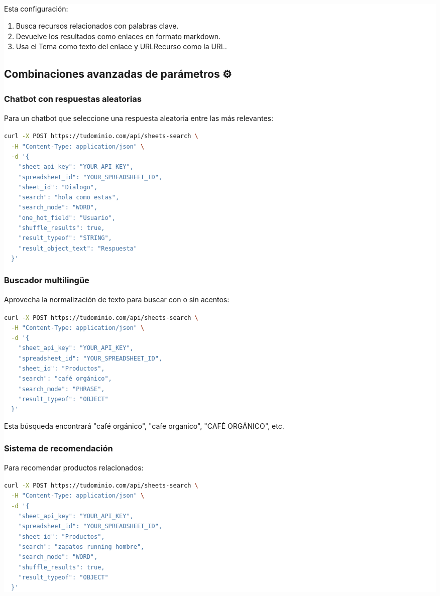Esta configuración:
1. Busca recursos relacionados con palabras clave.
2. Devuelve los resultados como enlaces en formato markdown.
3. Usa el Tema como texto del enlace y URLRecurso como la URL.

## Combinaciones avanzadas de parámetros ⚙️

### Chatbot con respuestas aleatorias

Para un chatbot que seleccione una respuesta aleatoria entre las más relevantes:

```bash
curl -X POST https://tudominio.com/api/sheets-search \
  -H "Content-Type: application/json" \
  -d '{
    "sheet_api_key": "YOUR_API_KEY",
    "spreadsheet_id": "YOUR_SPREADSHEET_ID",
    "sheet_id": "Dialogo",
    "search": "hola como estas",
    "search_mode": "WORD",
    "one_hot_field": "Usuario",
    "shuffle_results": true,
    "result_typeof": "STRING",
    "result_object_text": "Respuesta"
  }'
```

### Buscador multilingüe

Aprovecha la normalización de texto para buscar con o sin acentos:

```bash
curl -X POST https://tudominio.com/api/sheets-search \
  -H "Content-Type: application/json" \
  -d '{
    "sheet_api_key": "YOUR_API_KEY",
    "spreadsheet_id": "YOUR_SPREADSHEET_ID",
    "sheet_id": "Productos",
    "search": "café orgánico",
    "search_mode": "PHRASE",
    "result_typeof": "OBJECT"
  }'
```

Esta búsqueda encontrará "café orgánico", "cafe organico", "CAFÉ ORGÁNICO", etc.

### Sistema de recomendación

Para recomendar productos relacionados:

```bash
curl -X POST https://tudominio.com/api/sheets-search \
  -H "Content-Type: application/json" \
  -d '{
    "sheet_api_key": "YOUR_API_KEY",
    "spreadsheet_id": "YOUR_SPREADSHEET_ID",
    "sheet_id": "Productos",
    "search": "zapatos running hombre",
    "search_mode": "WORD",
    "shuffle_results": true,
    "result_typeof": "OBJECT"
  }'
```
